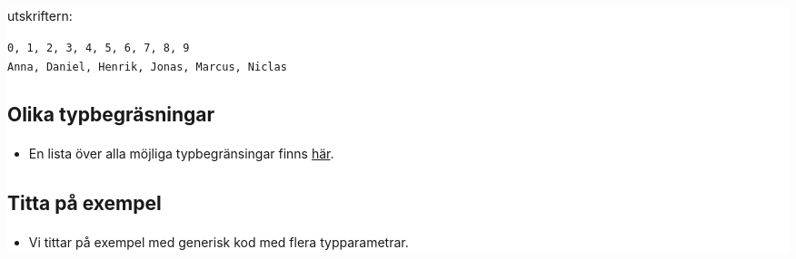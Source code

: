 utskriftern:

```console
0, 1, 2, 3, 4, 5, 6, 7, 8, 9
Anna, Daniel, Henrik, Jonas, Marcus, Niclas
```



## Olika typbegräsningar 

- En lista över alla möjliga typbegränsingar finns [här](https://docs.microsoft.com/en-us/dotnet/csharp/programming-guide/generics/constraints-on-type-parameters).



## Titta på exempel

- Vi tittar på exempel med generisk kod med flera typparametrar.